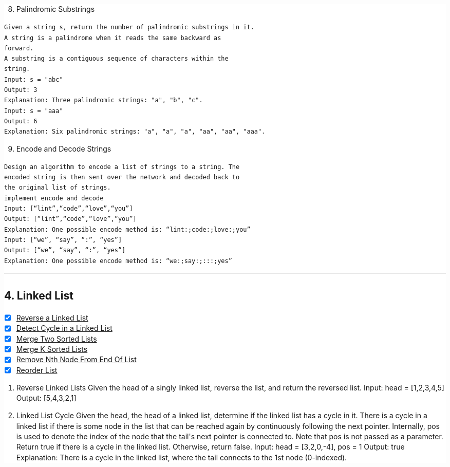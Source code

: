 8. Palindromic Substrings
```
Given a string s, return the number of palindromic substrings in it.
A string is a palindrome when it reads the same backward as
forward.
A substring is a contiguous sequence of characters within the
string.
Input: s = "abc"
Output: 3
Explanation: Three palindromic strings: "a", "b", "c".
Input: s = "aaa"
Output: 6
Explanation: Six palindromic strings: "a", "a", "a", "aa", "aa", "aaa".
```

9. Encode and Decode Strings
```
Design an algorithm to encode a list of strings to a string. The
encoded string is then sent over the network and decoded back to
the original list of strings.
implement encode and decode
Input: [“lint”,“code”,“love”,“you”]
Output: [“lint”,“code”,“love”,“you”]
Explanation: One possible encode method is: “lint:;code:;love:;you”
Input: [“we”, “say”, “:”, “yes”]
Output: [“we”, “say”, “:”, “yes”]
Explanation: One possible encode method is: “we:;say:;:::;yes”
```


---

##  4. <a name='LinkedList'></a>Linked List

- [x] [Reverse a Linked List](https://leetcode.com/problems/reverse-linked-list/)
- [x] [Detect Cycle in a Linked List](https://leetcode.com/problems/linked-list-cycle/)
- [x] [Merge Two Sorted Lists](https://leetcode.com/problems/merge-two-sorted-lists/)
- [x] [Merge K Sorted Lists](https://leetcode.com/problems/merge-k-sorted-lists/)
- [x] [Remove Nth Node From End Of List](https://leetcode.com/problems/remove-nth-node-from-end-of-list/)
- [x] [Reorder List](https://leetcode.com/problems/reorder-list/)

1. Reverse Linked Lists
Given the head of a singly linked list, reverse the list, and return
the reversed list.
Input: head = [1,2,3,4,5]
Output: [5,4,3,2,1]

2. Linked List Cycle
Given the head, the head of a linked list, determine if the linked list
has a cycle in it.
There is a cycle in a linked list if there is some node in the list that
can be reached again by continuously following the next pointer.
Internally, pos is used to denote the index of the node that the
tail's next pointer is connected to. Note that pos is not passed as a
parameter.
Return true if there is a cycle in the linked list. Otherwise, return
false.
Input: head = [3,2,0,-4], pos = 1
Output: true
Explanation: There is a cycle in the linked list,
where the tail connects to the 1st node (0-indexed).
